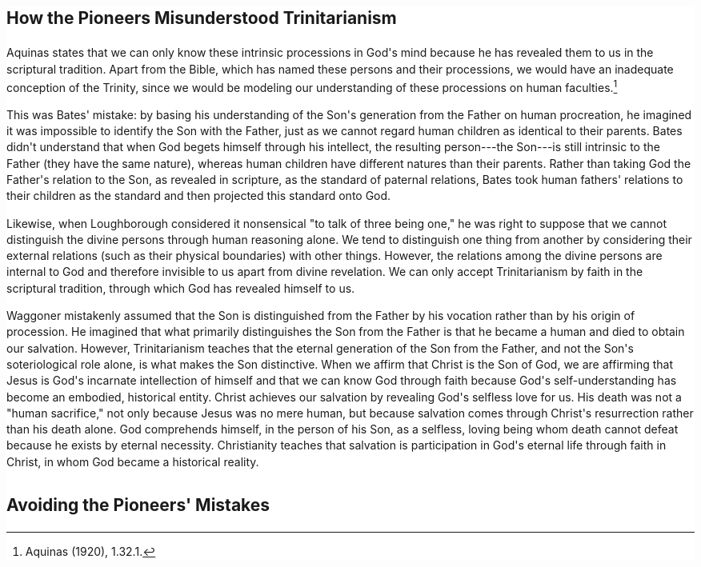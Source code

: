 ## How the Pioneers Misunderstood Trinitarianism

Aquinas states that we can only know these intrinsic processions in
God's mind because he has revealed them to us in the scriptural
tradition. Apart from the Bible, which has named these persons and their
processions, we would have an inadequate conception of the Trinity,
since we would be modeling our understanding of these processions on
human faculties.[^aquinas]

This was Bates' mistake: by basing his understanding of the Son's
generation from the Father on human procreation, he imagined it was
impossible to identify the Son with the Father, just as we cannot regard
human children as identical to their parents. Bates didn't understand
that when God begets himself through his intellect, the resulting
person---the Son---is still intrinsic to the Father (they have the same
nature), whereas human children have different natures than their
parents. Rather than taking God the Father's relation to the Son, as
revealed in scripture, as the standard of paternal relations, Bates took
human fathers' relations to their children as the standard and then
projected this standard onto God.

Likewise, when Loughborough considered it nonsensical "to talk of three
being one," he was right to suppose that we cannot distinguish the
divine persons through human reasoning alone. We tend to distinguish one
thing from another by considering their external relations (such as
their physical boundaries) with other things. However, the relations
among the divine persons are internal to God and therefore invisible to
us apart from divine revelation. We can only accept Trinitarianism by
faith in the scriptural tradition, through which God has revealed
himself to us.

Waggoner mistakenly assumed that the Son is distinguished from the
Father by his vocation rather than by his origin of procession. He
imagined that what primarily distinguishes the Son from the Father is
that he became a human and died to obtain our salvation. However,
Trinitarianism teaches that the eternal generation of the Son from the
Father, and not the Son's soteriological role alone, is what makes the
Son distinctive. When we affirm that Christ is the Son of God, we are
affirming that Jesus is God's incarnate intellection of himself and that
we can know God through faith because God's self-understanding has
become an embodied, historical entity. Christ achieves our salvation by
revealing God's selfless love for us. His death was not a "human
sacrifice," not only because Jesus was no mere human, but because
salvation comes through Christ's resurrection rather than his death
alone. God comprehends himself, in the person of his Son, as a selfless,
loving being whom death cannot defeat because he exists by eternal
necessity. Christianity teaches that salvation is participation in God's
eternal life through faith in Christ, in whom God became a historical
reality.

## Avoiding the Pioneers' Mistakes


[^1]: General Conference of Seventh-day Adventists (GCSDA), "28
[^moon]: See Jerry Moon, "Heresy or Hopeful Sign?" *Adventist Review*
[^bates]: Joseph Bates, *The Autobiography of Elder Joseph Bates* (Battle
[^loughborough]: J.N. Loughborough, "Questions for Bro. Loughborough," *Adventist
[^waggoner]: J.H. Waggoner, *The Atonement* (Oakland: Pacific Press Publishing
[^2]: GCSDA (2020), 3.
[^3]: GCSDA (2020), 3.
[^4]: GCSDA (2020), 5.
[^5]: GCSDA (2020), 10.
[^6]: From the Episcopal Church, *Book of Common Prayer* (Seabury Press:
[^7]: Thomas Aquinas (ed. Kevin Knight, trans. Fathers of the English
[^8]: Aquinas (1920), 1.27.5.
[^9]: Aquinas (1920), 1.27.2.
[^aquinas]: Aquinas (1920), 1.32.1.
[^10]: Aquinas (1920), 1.27.4.
[^11]: Aquinas (1920), 1.28.2.
[^12]: Aquinas (1920), 1.32.1.
[^13]: See Aquinas (1920), 1.33.1, 1.33.4.
[^14]: Aquinas (1920), 1.33.2.
[^15]: Aquinas (1920), 1.33.3.
[^16]: Aquinas (1920), 1.34.2.
[^17]: Aquinas (1920), 1.35.1.
[^18]: Aquinas (1920), 1.36.1.
[^19]: Aquinas (1920), 1.37.1.
[^20]: Aquinas (1920), 1.37.2; quoting Augustine, *On the Trinity*, 6.5.
[^21]: Cf. Aquinas (1920), 1.36.2. Aquinas argues that if the Holy
[^22]: Aquinas (1920), 1.38.2.
[^23]: Aquinas (1920), 1.29.4.
[^24]: Aquinas (1920), 1.42.1.
[^25]: Aquinas (1920), 1.42.3.
[^26]: Aquinas (1920), 1.42.6.
[^27]: Aquinas (1920), 1.43.2, 1.43.3.
[^28]: Aquinas (1920), 3.20.2.
[^29]: Aquinas (1920), 3.3.5.
[^30]: Aquinas (1920), 3.3.8.
[^31]: Aquinas (1920), 3.32.2.
[^32]: Aquinas (1920), 3.32.1.